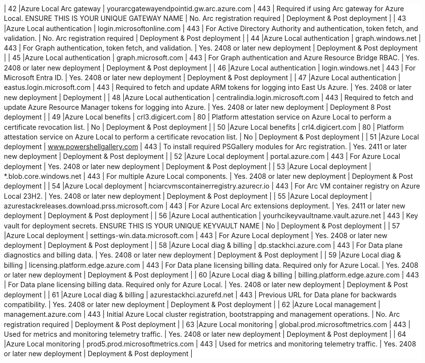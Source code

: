 | 42 |Azure Local Arc gateway      | yourarcgatewayendpointid.gw.arc.azure.com          | 443  | Required if using Arc gateway for Azure Local. ENSURE THIS IS YOUR UNIQUE GATEWAY NAME | No. Arc registration required     | Deployment & Post deployment |
| 43 |Azure Local authentication   | login.microsoftonline.com                          | 443  | For Active Directory Authority and authentication, token fetch, and validation.        | No. Arc registration required     | Deployment & Post deployment |
| 44 |Azure Local authentication   | graph.windows.net                                  | 443  | For Graph authentication, token fetch, and validation.                                 | Yes. 2408 or later new deployment | Deployment & Post deployment |
| 45 |Azure Local authentication   | graph.microsoft.com                                | 443  | For Graph authentication and Azure Resource Bridge RBAC.                               | Yes. 2408 or later new deployment | Deployment & Post deployment |
| 46 |Azure Local authentication   | login.windows.net                                  | 443  | For Microsoft Entra ID.                                                                | Yes. 2408 or later new deployment | Deployment & Post deployment |
| 47 |Azure Local authentication   | eastus.login.microsoft.com                         | 443  | Required to fetch and update ARM tokens for logging into East Us Azure.                | Yes. 2408 or later new deployment | Deployment                   |
| 48 |Azure Local authentication   | centralindia.login.microsoft.com                   | 443  | Required to fetch and update Azure Resource Manager tokens for logging into Azure.     | Yes. 2408 or later new deployment | Deployment 8 Post deployment |
| 49 |Azure Local benefits         | crl3.digicert.com                                  | 80   | Platform attestation service on Azure Local to perform a certificate revocation list.  | No                                | Deployment & Post deployment |
| 50 |Azure Local benefits         | crl4.digicert.com                                  | 80   | Platform attestation service on Azure Local to perform a certificate revocation list.  | No                                | Deployment & Post deployment |
| 51 |Azure Local deployment       | www.powershellgallery.com                          | 443  | To install required PSGallery modules for Arc registration.                            | Yes. 2411 or later new deployment | Deployment & Post deployment |
| 52 |Azure Local deployment       | portal.azure.com                                   | 443  | For Azure Local deployment                                                             | Yes. 2408 or later new deployment | Deployment & Post deployment |
| 53 |Azure Local deployment       | *.blob.core.windows.net                            | 443  | For multiple Azure Local components.                                                   | Yes. 2408 or later new deployment | Deployment & Post deployment |
| 54 |Azure Local deployment       | hciarcvmscontainerregistry.azurecr.io              | 443  | For Arc VM container registry on Azure Local 23H2.                                     | Yes. 2408 or later new deployment | Deployment & Post deployment |
| 55 |Azure Local deployment       | azurestackreleases.download.prss.microsoft.com     | 443  | For Azure Local Arc extensions deployment.                                             | Yes. 2411 or later new deployment | Deployment & Post deployment |
| 56 |Azure Local authentication   | yourhcikeyvaultname.vault.azure.net                | 443  | Key vault for deployment secrets. ENSURE THIS IS YOUR UNIQUE KEYVAULT NAME             | No                                | Deployment & Post deployment |
| 57 |Azure Local deployment       | settings-win.data.microsoft.com                    | 443  | For Azure Local deployment                                                             | Yes. 2408 or later new deployment | Deployment & Post deployment |
| 58 |Azure Local diag & billing   | dp.stackhci.azure.com                              | 443  | For Data plane diagnostics and billing data.                                           | Yes. 2408 or later new deployment | Deployment & Post deployment |
| 59 |Azure Local diag & billing   | licensing.platform.edge.azure.com                  | 443  | For Data plane licensing billing data. Required only for Azure Local.                  | Yes. 2408 or later new deployment | Deployment & Post deployment |
| 60 |Azure Local diag & billing   | billing.platform.edge.azure.com                    | 443  | For Data plane licensing billing data. Required only for Azure Local.                  | Yes. 2408 or later new deployment | Deployment & Post deployment |
| 61 |Azure Local diag & billing   | azurestackhci.azurefd.net                          | 443  | Previous URL for Data plane for backwards compatibility.                               | Yes. 2408 or later new deployment | Deployment & Post deployment |
| 62 |Azure Local management       | management.azure.com                               | 443  | Initial Azure Local cluster registration, bootstrapping and management operations.     | No. Arc registration required     | Deployment & Post deployment |
| 63 |Azure Local monitoring       | global.prod.microsoftmetrics.com                   | 443  | Used for metrics and monitoring telemetry traffic.                                     | Yes. 2408 or later new deployment | Deployment & Post deployment |
| 64 |Azure Local monitoring       | prod5.prod.microsoftmetrics.com                    | 443  | Used for metrics and monitoring telemetry traffic.                                     | Yes. 2408 or later new deployment | Deployment & Post deployment |